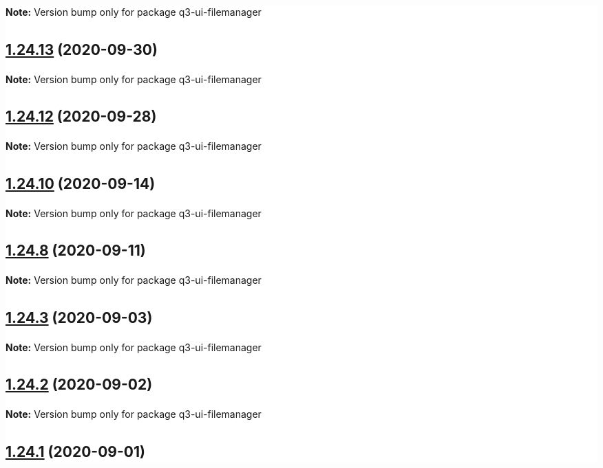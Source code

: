 **Note:** Version bump only for package q3-ui-filemanager






## [1.24.13](https://github.com/3merge/q/compare/v1.24.12...v1.24.13) (2020-09-30)

**Note:** Version bump only for package q3-ui-filemanager





## [1.24.12](https://github.com/3merge/q/compare/v1.24.11...v1.24.12) (2020-09-28)

**Note:** Version bump only for package q3-ui-filemanager





## [1.24.10](https://github.com/3merge/q/compare/v1.24.9...v1.24.10) (2020-09-14)

**Note:** Version bump only for package q3-ui-filemanager





## [1.24.8](https://github.com/3merge/q/compare/v1.24.7...v1.24.8) (2020-09-11)

**Note:** Version bump only for package q3-ui-filemanager





## [1.24.3](https://github.com/3merge/q/compare/v1.24.2...v1.24.3) (2020-09-03)

**Note:** Version bump only for package q3-ui-filemanager





## [1.24.2](https://github.com/3merge/q/compare/v1.24.1...v1.24.2) (2020-09-02)

**Note:** Version bump only for package q3-ui-filemanager





## [1.24.1](https://github.com/3merge/q/compare/v1.24.0...v1.24.1) (2020-09-01)
